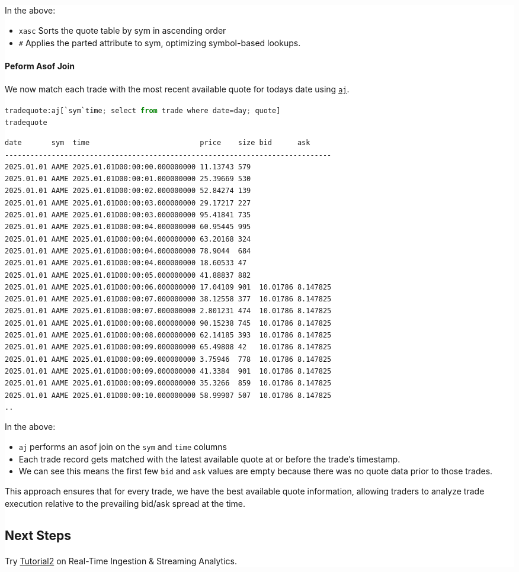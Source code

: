 In the above:
- `xasc` Sorts the quote table by sym in ascending order
- `#`  Applies the parted attribute to sym, optimizing symbol-based lookups.

#### Peform Asof Join

We now match each trade with the most recent available quote for todays date using [`aj`](#https://code.kx.com/q/ref/aj/).



```python
tradequote:aj[`sym`time; select from trade where date=day; quote]
tradequote
```

    date       sym  time                          price    size bid      ask     
    -----------------------------------------------------------------------------
    2025.01.01 AAME 2025.01.01D00:00:00.000000000 11.13743 579                   
    2025.01.01 AAME 2025.01.01D00:00:01.000000000 25.39669 530                   
    2025.01.01 AAME 2025.01.01D00:00:02.000000000 52.84274 139                   
    2025.01.01 AAME 2025.01.01D00:00:03.000000000 29.17217 227                   
    2025.01.01 AAME 2025.01.01D00:00:03.000000000 95.41841 735                   
    2025.01.01 AAME 2025.01.01D00:00:04.000000000 60.95445 995                   
    2025.01.01 AAME 2025.01.01D00:00:04.000000000 63.20168 324                   
    2025.01.01 AAME 2025.01.01D00:00:04.000000000 78.9044  684                   
    2025.01.01 AAME 2025.01.01D00:00:04.000000000 18.60533 47                    
    2025.01.01 AAME 2025.01.01D00:00:05.000000000 41.88837 882                   
    2025.01.01 AAME 2025.01.01D00:00:06.000000000 17.04109 901  10.01786 8.147825
    2025.01.01 AAME 2025.01.01D00:00:07.000000000 38.12558 377  10.01786 8.147825
    2025.01.01 AAME 2025.01.01D00:00:07.000000000 2.801231 474  10.01786 8.147825
    2025.01.01 AAME 2025.01.01D00:00:08.000000000 90.15238 745  10.01786 8.147825
    2025.01.01 AAME 2025.01.01D00:00:08.000000000 62.14185 393  10.01786 8.147825
    2025.01.01 AAME 2025.01.01D00:00:09.000000000 65.49808 42   10.01786 8.147825
    2025.01.01 AAME 2025.01.01D00:00:09.000000000 3.75946  778  10.01786 8.147825
    2025.01.01 AAME 2025.01.01D00:00:09.000000000 41.3384  901  10.01786 8.147825
    2025.01.01 AAME 2025.01.01D00:00:09.000000000 35.3266  859  10.01786 8.147825
    2025.01.01 AAME 2025.01.01D00:00:10.000000000 58.99907 507  10.01786 8.147825
    ..


In the above:
- `aj` performs an asof join on the `sym` and `time` columns
- Each trade record gets matched with the latest available quote at or before the trade’s timestamp.
- We can see this means the first few `bid` and `ask` values are empty because there was no quote data prior to those trades.

This approach ensures that for every trade, we have the best available quote information, allowing traders to analyze trade execution relative to the prevailing bid/ask spread at the time.

## Next Steps

Try [Tutorial2](Tutorial2.html) on Real-Time Ingestion & Streaming Analytics.

